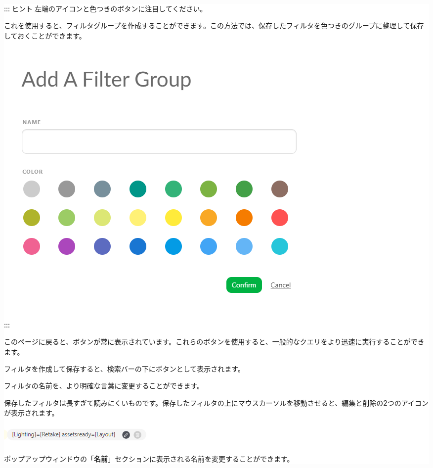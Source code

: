 ::: ヒント
左端のアイコンと色つきのボタンに注目してください。

これを使用すると、フィルタグループを作成することができます。この方法では、保存したフィルタを色つきのグループに整理して保存しておくことができます。

![フィルタグループの追加](../img/getting-started/filter_group_new.png)

:::

このページに戻ると、ボタンが常に表示されています。これらのボタンを使用すると、一般的なクエリをより迅速に実行することができます。



フィルタを作成して保存すると、検索バーの下にボタンとして表示されます。

フィルタの名前を、より明確な言葉に変更することができます。


保存したフィルタは長すぎて読みにくいものです。保存したフィルタの上にマウスカーソルを移動させると、編集と削除の2つのアイコンが表示されます。

![保存した検索の編集例](../img/getting-started/filter_edit.png)

ポップアップウィンドウの「**名前**」セクションに表示される名前を変更することができます。
